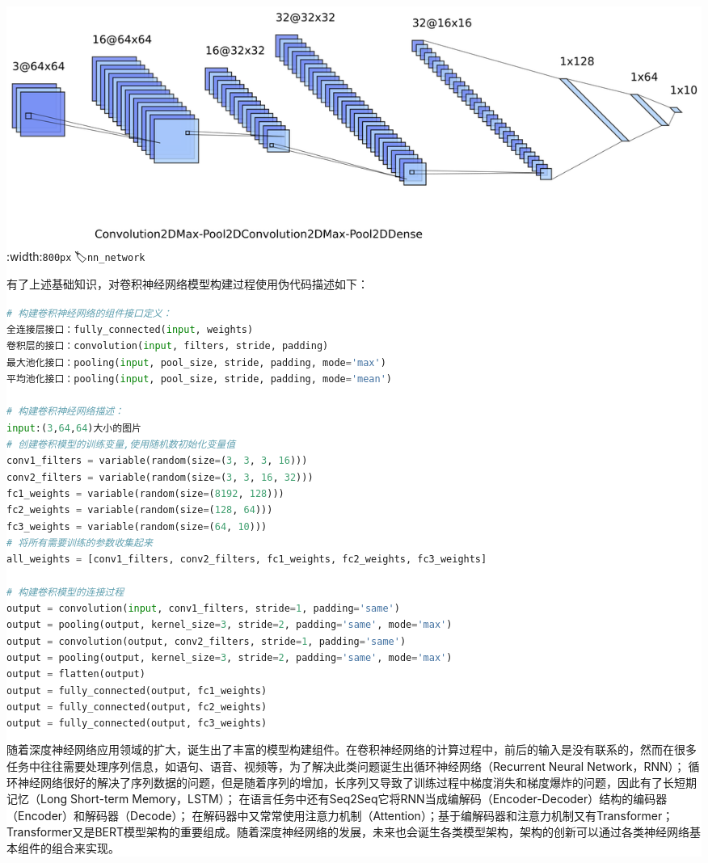 ![卷积神经网络模型](../img/ch02/nn_network.svg)
:width:`800px`
:label:`nn_network`

有了上述基础知识，对卷积神经网络模型构建过程使用伪代码描述如下：
```python
# 构建卷积神经网络的组件接口定义：
全连接层接口：fully_connected(input, weights)
卷积层的接口：convolution(input, filters, stride, padding)
最大池化接口：pooling(input, pool_size, stride, padding, mode='max')
平均池化接口：pooling(input, pool_size, stride, padding, mode='mean')

# 构建卷积神经网络描述：
input:(3,64,64)大小的图片
# 创建卷积模型的训练变量,使用随机数初始化变量值
conv1_filters = variable(random(size=(3, 3, 3, 16)))
conv2_filters = variable(random(size=(3, 3, 16, 32)))
fc1_weights = variable(random(size=(8192, 128)))
fc2_weights = variable(random(size=(128, 64)))
fc3_weights = variable(random(size=(64, 10)))
# 将所有需要训练的参数收集起来
all_weights = [conv1_filters, conv2_filters, fc1_weights, fc2_weights, fc3_weights]

# 构建卷积模型的连接过程
output = convolution(input, conv1_filters, stride=1, padding='same')
output = pooling(output, kernel_size=3, stride=2, padding='same', mode='max')
output = convolution(output, conv2_filters, stride=1, padding='same')
output = pooling(output, kernel_size=3, stride=2, padding='same', mode='max')
output = flatten(output)
output = fully_connected(output, fc1_weights)
output = fully_connected(output, fc2_weights)
output = fully_connected(output, fc3_weights)
```

随着深度神经网络应用领域的扩大，诞生出了丰富的模型构建组件。在卷积神经网络的计算过程中，前后的输入是没有联系的，然而在很多任务中往往需要处理序列信息，如语句、语音、视频等，为了解决此类问题诞生出循环神经网络（Recurrent Neural Network，RNN）；
循环神经网络很好的解决了序列数据的问题，但是随着序列的增加，长序列又导致了训练过程中梯度消失和梯度爆炸的问题，因此有了长短期记忆（Long Short-term Memory，LSTM）；
在语言任务中还有Seq2Seq它将RNN当成编解码（Encoder-Decoder）结构的编码器（Encoder）和解码器（Decode）；
在解码器中又常常使用注意力机制（Attention）；基于编解码器和注意力机制又有Transformer；
Transformer又是BERT模型架构的重要组成。随着深度神经网络的发展，未来也会诞生各类模型架构，架构的创新可以通过各类神经网络基本组件的组合来实现。

